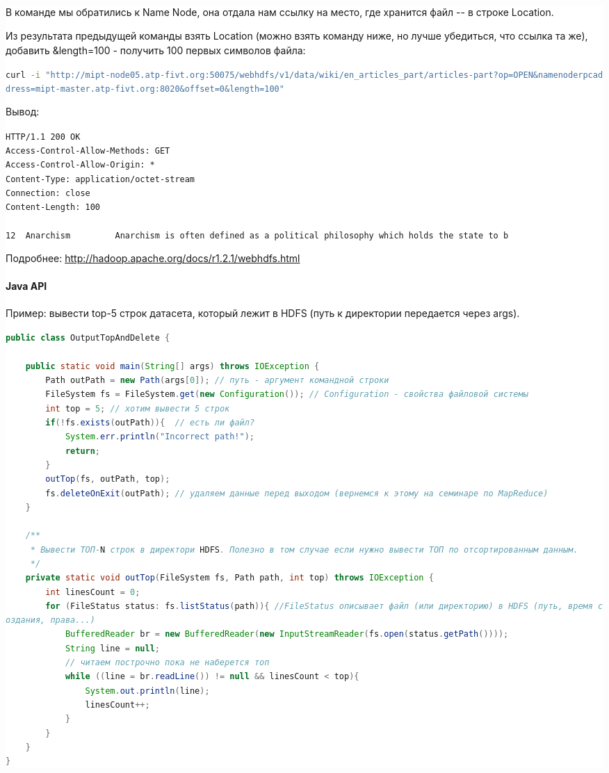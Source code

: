 В команде мы обратились к Name Node, она отдала нам ссылку на место, где хранится файл -- в строке Location.

Из результата предыдущей команды взять Location (можно взять команду ниже, но лучше убедиться, что ссылка та же), добавить &length=100 - получить 100 первых символов файла:

```bash
curl -i "http://mipt-node05.atp-fivt.org:50075/webhdfs/v1/data/wiki/en_articles_part/articles-part?op=OPEN&namenoderpcaddress=mipt-master.atp-fivt.org:8020&offset=0&length=100"
```

Вывод:
```
HTTP/1.1 200 OK
Access-Control-Allow-Methods: GET
Access-Control-Allow-Origin: *
Content-Type: application/octet-stream
Connection: close
Content-Length: 100

12	Anarchism         Anarchism is often defined as a political philosophy which holds the state to b
```

Подробнее: http://hadoop.apache.org/docs/r1.2.1/webhdfs.html

#### Java API 

Пример: вывести top-5 строк датасета, который лежит в HDFS (путь к директории передается через args).

```java
public class OutputTopAndDelete {

    public static void main(String[] args) throws IOException {
        Path outPath = new Path(args[0]); // путь - аргумент командной строки
        FileSystem fs = FileSystem.get(new Configuration()); // Configuration - свойства файловой системы
        int top = 5; // хотим вывести 5 строк
        if(!fs.exists(outPath)){  // есть ли файл?
            System.err.println("Incorrect path!");
            return;
        }
        outTop(fs, outPath, top);
        fs.deleteOnExit(outPath); // удаляем данные перед выходом (вернемся к этому на семинаре по MapReduce)
    }

    /**
     * Вывести ТОП-N строк в директори HDFS. Полезно в том случае если нужно вывести ТОП по отсортированным данным.
     */
    private static void outTop(FileSystem fs, Path path, int top) throws IOException {
        int linesCount = 0;
        for (FileStatus status: fs.listStatus(path)){ //FileStatus описывает файл (или директорию) в HDFS (путь, время создания, права...)
            BufferedReader br = new BufferedReader(new InputStreamReader(fs.open(status.getPath())));
            String line = null;
            // читаем построчно пока не наберется топ
            while ((line = br.readLine()) != null && linesCount < top){
                System.out.println(line);
                linesCount++;
            }
        }
    }
}
```